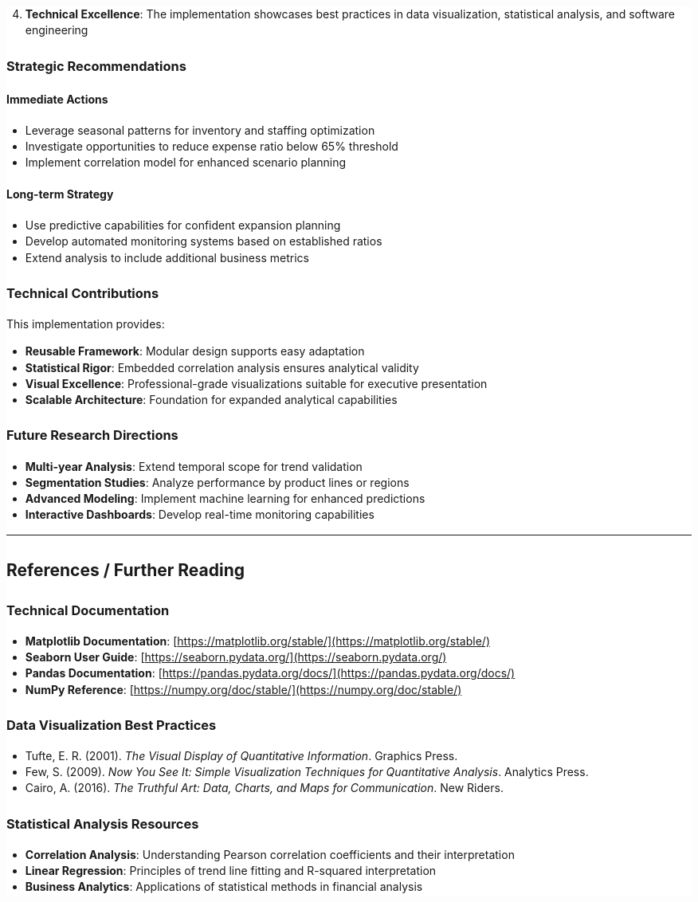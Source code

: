 4. **Technical Excellence**: The implementation showcases best practices in data visualization, statistical analysis, and software engineering

### Strategic Recommendations

#### Immediate Actions
- Leverage seasonal patterns for inventory and staffing optimization
- Investigate opportunities to reduce expense ratio below 65% threshold
- Implement correlation model for enhanced scenario planning

#### Long-term Strategy
- Use predictive capabilities for confident expansion planning
- Develop automated monitoring systems based on established ratios
- Extend analysis to include additional business metrics

### Technical Contributions

This implementation provides:
- **Reusable Framework**: Modular design supports easy adaptation
- **Statistical Rigor**: Embedded correlation analysis ensures analytical validity
- **Visual Excellence**: Professional-grade visualizations suitable for executive presentation
- **Scalable Architecture**: Foundation for expanded analytical capabilities

### Future Research Directions

- **Multi-year Analysis**: Extend temporal scope for trend validation
- **Segmentation Studies**: Analyze performance by product lines or regions
- **Advanced Modeling**: Implement machine learning for enhanced predictions
- **Interactive Dashboards**: Develop real-time monitoring capabilities

---

## References / Further Reading

### Technical Documentation

- **Matplotlib Documentation**: [https://matplotlib.org/stable/](https://matplotlib.org/stable/)
- **Seaborn User Guide**: [https://seaborn.pydata.org/](https://seaborn.pydata.org/)
- **Pandas Documentation**: [https://pandas.pydata.org/docs/](https://pandas.pydata.org/docs/)
- **NumPy Reference**: [https://numpy.org/doc/stable/](https://numpy.org/doc/stable/)

### Data Visualization Best Practices

- Tufte, E. R. (2001). *The Visual Display of Quantitative Information*. Graphics Press.
- Few, S. (2009). *Now You See It: Simple Visualization Techniques for Quantitative Analysis*. Analytics Press.
- Cairo, A. (2016). *The Truthful Art: Data, Charts, and Maps for Communication*. New Riders.

### Statistical Analysis Resources

- **Correlation Analysis**: Understanding Pearson correlation coefficients and their interpretation
- **Linear Regression**: Principles of trend line fitting and R-squared interpretation
- **Business Analytics**: Applications of statistical methods in financial analysis
